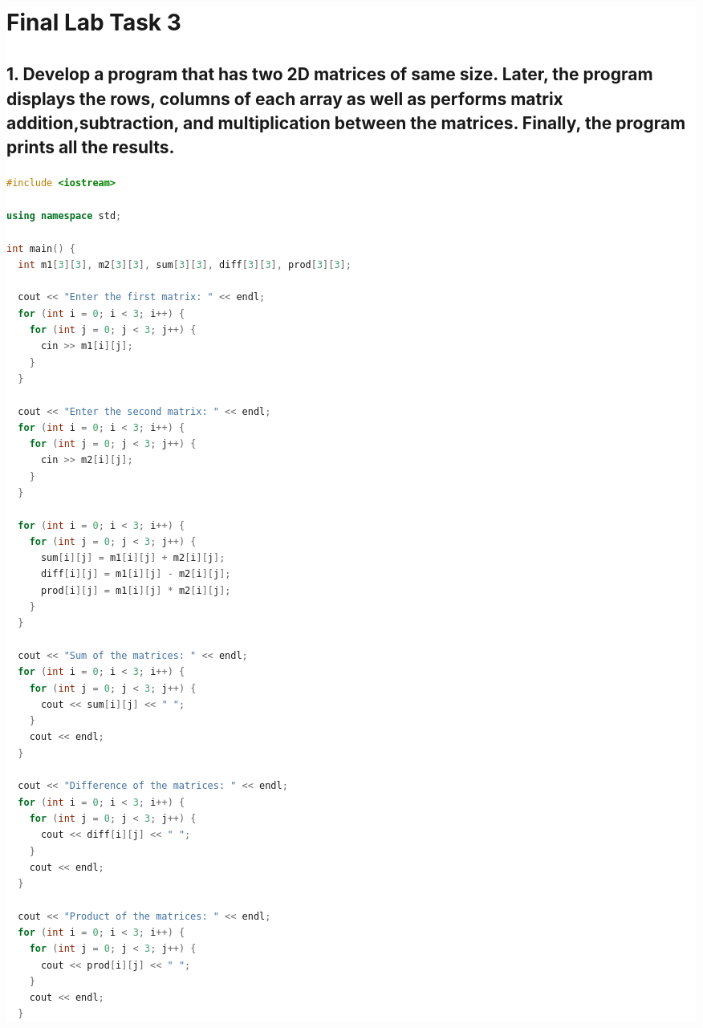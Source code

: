 # Final Lab Task 3

## 1. Develop a program that has two 2D matrices of same size. Later, the program displays the rows, columns of each array as well as performs matrix addition,subtraction, and multiplication between the matrices. Finally, the program prints all the results.
```c++
#include <iostream>

using namespace std;

int main() {
  int m1[3][3], m2[3][3], sum[3][3], diff[3][3], prod[3][3];

  cout << "Enter the first matrix: " << endl;
  for (int i = 0; i < 3; i++) {
    for (int j = 0; j < 3; j++) {
      cin >> m1[i][j];
    }
  }

  cout << "Enter the second matrix: " << endl;
  for (int i = 0; i < 3; i++) {
    for (int j = 0; j < 3; j++) {
      cin >> m2[i][j];
    }
  }

  for (int i = 0; i < 3; i++) {
    for (int j = 0; j < 3; j++) {
      sum[i][j] = m1[i][j] + m2[i][j];
      diff[i][j] = m1[i][j] - m2[i][j];
      prod[i][j] = m1[i][j] * m2[i][j];
    }
  }

  cout << "Sum of the matrices: " << endl;
  for (int i = 0; i < 3; i++) {
    for (int j = 0; j < 3; j++) {
      cout << sum[i][j] << " ";
    }
    cout << endl;
  }

  cout << "Difference of the matrices: " << endl;
  for (int i = 0; i < 3; i++) {
    for (int j = 0; j < 3; j++) {
      cout << diff[i][j] << " ";
    }
    cout << endl;
  }

  cout << "Product of the matrices: " << endl;
  for (int i = 0; i < 3; i++) {
    for (int j = 0; j < 3; j++) {
      cout << prod[i][j] << " ";
    }
    cout << endl;
  }

```